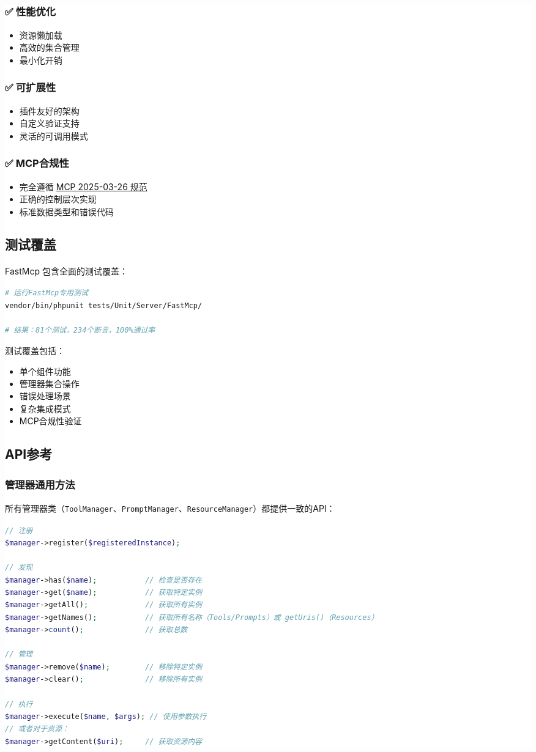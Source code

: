 ### ✅ 性能优化
- 资源懒加载
- 高效的集合管理
- 最小化开销

### ✅ 可扩展性
- 插件友好的架构
- 自定义验证支持
- 灵活的可调用模式

### ✅ MCP合规性
- 完全遵循 [MCP 2025-03-26 规范](https://modelcontextprotocol.io/specification/2025-03-26/)
- 正确的控制层次实现
- 标准数据类型和错误代码

## 测试覆盖

FastMcp 包含全面的测试覆盖：

```bash
# 运行FastMcp专用测试
vendor/bin/phpunit tests/Unit/Server/FastMcp/

# 结果：81个测试，234个断言，100%通过率
```

测试覆盖包括：
- 单个组件功能
- 管理器集合操作
- 错误处理场景
- 复杂集成模式
- MCP合规性验证

## API参考

### 管理器通用方法

所有管理器类（`ToolManager`、`PromptManager`、`ResourceManager`）都提供一致的API：

```php
// 注册
$manager->register($registeredInstance);

// 发现
$manager->has($name);           // 检查是否存在
$manager->get($name);           // 获取特定实例
$manager->getAll();             // 获取所有实例
$manager->getNames();           // 获取所有名称（Tools/Prompts）或 getUris()（Resources）
$manager->count();              // 获取总数

// 管理
$manager->remove($name);        // 移除特定实例
$manager->clear();              // 移除所有实例

// 执行
$manager->execute($name, $args); // 使用参数执行
// 或者对于资源：
$manager->getContent($uri);     // 获取资源内容
```
